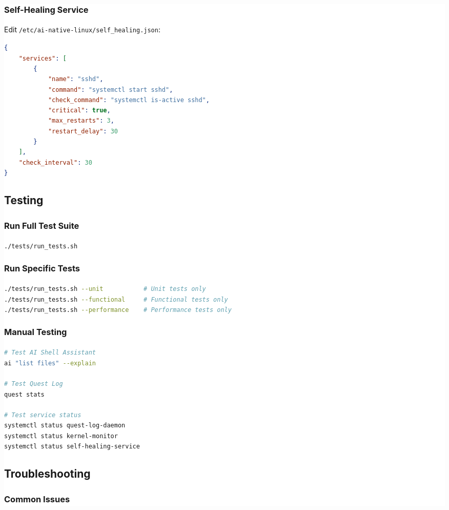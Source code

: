 ### Self-Healing Service
Edit `/etc/ai-native-linux/self_healing.json`:
```json
{
    "services": [
        {
            "name": "sshd",
            "command": "systemctl start sshd",
            "check_command": "systemctl is-active sshd",
            "critical": true,
            "max_restarts": 3,
            "restart_delay": 30
        }
    ],
    "check_interval": 30
}
```

## Testing

### Run Full Test Suite
```bash
./tests/run_tests.sh
```

### Run Specific Tests
```bash
./tests/run_tests.sh --unit           # Unit tests only
./tests/run_tests.sh --functional     # Functional tests only
./tests/run_tests.sh --performance    # Performance tests only
```

### Manual Testing
```bash
# Test AI Shell Assistant
ai "list files" --explain

# Test Quest Log
quest stats

# Test service status
systemctl status quest-log-daemon
systemctl status kernel-monitor
systemctl status self-healing-service
```

## Troubleshooting

### Common Issues
